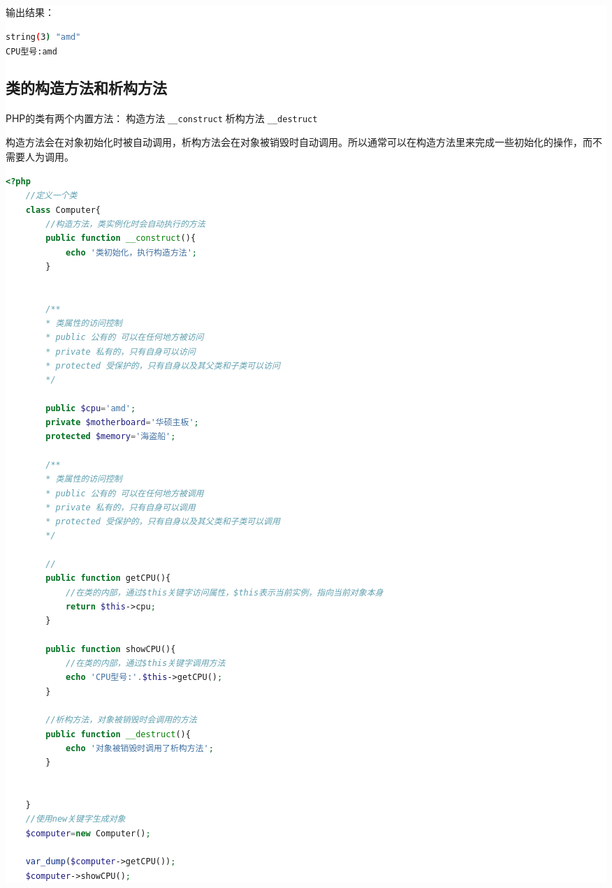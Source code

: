 输出结果：

```bash
string(3) "amd"
CPU型号:amd
```



## 类的构造方法和析构方法

PHP的类有两个内置方法： 构造方法 `__construct` 析构方法 `__destruct`

构造方法会在对象初始化时被自动调用，析构方法会在对象被销毁时自动调用。所以通常可以在构造方法里来完成一些初始化的操作，而不需要人为调用。

```php
<?php
    //定义一个类
    class Computer{
        //构造方法，类实例化时会自动执行的方法
        public function __construct(){
            echo '类初始化，执行构造方法';
        }
        
        
        /**
        * 类属性的访问控制
        * public 公有的 可以在任何地方被访问 
        * private 私有的，只有自身可以访问
        * protected 受保护的，只有自身以及其父类和子类可以访问
        */
        
        public $cpu='amd';
        private $motherboard='华硕主板';
        protected $memory='海盗船';
        
        /**
        * 类属性的访问控制
        * public 公有的 可以在任何地方被调用 
        * private 私有的，只有自身可以调用
        * protected 受保护的，只有自身以及其父类和子类可以调用
        */
        
        //
        public function getCPU(){
            //在类的内部，通过$this关键字访问属性，$this表示当前实例，指向当前对象本身
            return $this->cpu;
        }
        
        public function showCPU(){
            //在类的内部，通过$this关键字调用方法
            echo 'CPU型号:'.$this->getCPU();
        }
        
        //析构方法，对象被销毁时会调用的方法
        public function __destruct(){
            echo '对象被销毁时调用了析构方法';
        }
        
        
    }
    //使用new关键字生成对象
    $computer=new Computer();
    
    var_dump($computer->getCPU());
    $computer->showCPU();
```